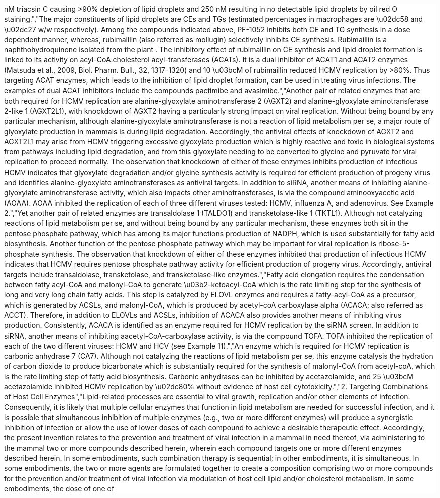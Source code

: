 nM triacsin C causing >90% depletion of lipid droplets and 250 nM resulting in no detectable lipid droplets by oil red O staining.","The major constituents of lipid droplets are CEs and TGs (estimated percentages in macrophages are \u02dc58 and \u02dc27 w\/w respectively). Among the compounds indicated above, PF-1052 inhibits both CE and TG synthesis in a dose dependent manner, whereas, rubimaillin (also referred as mollugin) selectively inhibits CE synthesis. Rubimaillin is a naphthohydroquinone isolated from the plant . The inhibitory effect of rubimaillin on CE synthesis and lipid droplet formation is linked to its activity on acyl-CoA:cholesterol acyl-transferases (ACATs). It is a dual inhibitor of ACAT1 and ACAT2 enzymes (Matsuda et al., 2009, Biol. Pharm. Bull., 32, 1317-1320) and 10 \u03bcM of rubimaillin reduced HCMV replication by >80%. Thus targeting ACAT enzymes, which leads to the inhibition of lipid droplet formation, can be used in treating virus infections. The examples of dual ACAT inhibitors include the compounds pactimibe and avasimibe.","Another pair of related enzymes that are both required for HCMV replication are alanine-glyoxylate aminotransferase 2 (AGXT2) and alanine-glyoxylate aminotransferase 2-like 1 (AGXT2L1), with knockdown of AGXT2 having a particularly strong impact on viral replication. Without being bound by any particular mechanism, although alanine-glyoxylate aminotransferase is not a reaction of lipid metabolism per se, a major route of glyoxylate production in mammals is during lipid degradation. Accordingly, the antiviral effects of knockdown of AGXT2 and AGXT2L1 may arise from HCMV triggering excessive glyoxylate production which is highly reactive and toxic in biological systems from pathways including lipid degradation, and from this glyoxylate needing to be converted to glycine and pyruvate for viral replication to proceed normally. The observation that knockdown of either of these enzymes inhibits production of infectious HCMV indicates that glyoxylate degradation and\/or glycine synthesis activity is required for efficient production of progeny virus and identifies alanine-glyoxylate aminotransferases as antiviral targets. In addition to siRNA, another means of inhibiting alanine-glyoxylate aminotransferase activity, which also impacts other aminotransferases, is via the compound aminooxyacetic acid (AOAA). AOAA inhibited the replication of each of three different viruses tested: HCMV, influenza A, and adenovirus. See Example 2.","Yet another pair of related enzymes are transaldolase 1 (TALDO1) and transketolase-like 1 (TKTL1). Although not catalyzing reactions of lipid metabolism per se, and without being bound by any particular mechanism, these enzymes both sit in the pentose phosphate pathway, which has among its major functions production of NADPH, which is used substantially for fatty acid biosynthesis. Another function of the pentose phosphate pathway which may be important for viral replication is ribose-5-phosphate synthesis. The observation that knockdown of either of these enzymes inhibited that production of infectious HCMV indicates that HCMV requires pentose phosphate pathway activity for efficient production of progeny virus. Accordingly, antiviral targets include transaldolase, transketolase, and transketolase-like enzymes.","Fatty acid elongation requires the condensation between fatty acyl-CoA and malonyl-CoA to generate \u03b2-ketoacyl-CoA which is the rate limiting step for the synthesis of long and very long chain fatty acids. This step is catalyzed by ELOVL enzymes and requires a fatty-acyl-CoA as a precursor, which is generated by ACSLs, and malonyl-CoA, which is produced by acetyl-coA carboxylase alpha (ACACA; also referred as ACCT). Therefore, in addition to ELOVLs and ACSLs, inhibition of ACACA also provides another means of inhibiting virus production. Consistently, ACACA is identified as an enzyme required for HCMV replication by the siRNA screen. In addition to siRNA, another means of inhibiting aacetyl-CoA-carboxylase activity, is via the compound TOFA. TOFA inhibited the replication of each of the two different viruses: HCMV and HCV (see Example 11).","An enzyme which is required for HCMV replication is carbonic anhydrase 7 (CA7). Although not catalyzing the reactions of lipid metabolism per se, this enzyme catalysis the hydration of carbon dioxide to produce bicarbonate which is substantially required for the synthesis of malonyl-CoA from acetyl-coA, which is the rate limiting step of fatty acid biosynthesis. Carbonic anhydrases can be inhibited by acetazolamide, and 25 \u03bcM acetazolamide inhibited HCMV replication by \u02dc80% without evidence of host cell cytotoxicity.","2. Targeting Combinations of Host Cell Enzymes","Lipid-related processes are essential to viral growth, replication and\/or other elements of infection. Consequently, it is likely that multiple cellular enzymes that function in lipid metabolism are needed for successful infection, and it is possible that simultaneous inhibition of multiple enzymes (e.g., two or more different enzymes) will produce a synergistic inhibition of infection or allow the use of lower doses of each compound to achieve a desirable therapeutic effect. Accordingly, the present invention relates to the prevention and treatment of viral infection in a mammal in need thereof, via administering to the mammal two or more compounds described herein, wherein each compound targets one or more different enzymes described herein. In some embodiments, such combination therapy is sequential; in other embodiments, it is simultaneous. In some embodiments, the two or more agents are formulated together to create a composition comprising two or more compounds for the prevention and\/or treatment of viral infection via modulation of host cell lipid and\/or cholesterol metabolism. In some embodiments, the dose of one of